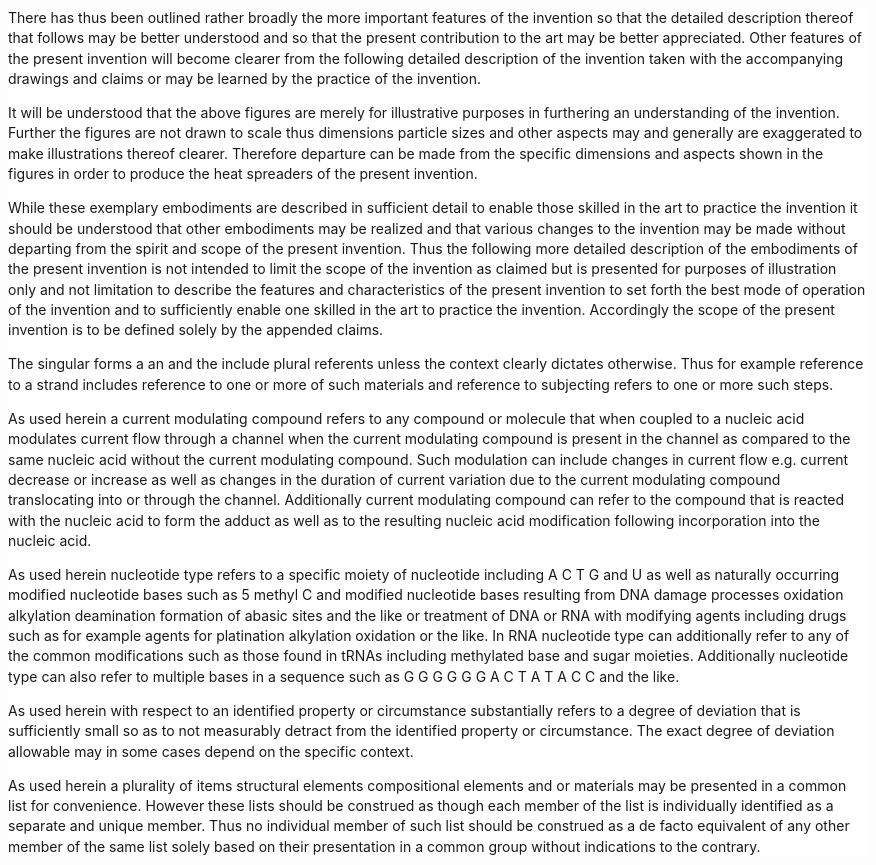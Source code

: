There has thus been outlined rather broadly the more important features of the invention so that the detailed description thereof that follows may be better understood and so that the present contribution to the art may be better appreciated. Other features of the present invention will become clearer from the following detailed description of the invention taken with the accompanying drawings and claims or may be learned by the practice of the invention.

It will be understood that the above figures are merely for illustrative purposes in furthering an understanding of the invention. Further the figures are not drawn to scale thus dimensions particle sizes and other aspects may and generally are exaggerated to make illustrations thereof clearer. Therefore departure can be made from the specific dimensions and aspects shown in the figures in order to produce the heat spreaders of the present invention.

While these exemplary embodiments are described in sufficient detail to enable those skilled in the art to practice the invention it should be understood that other embodiments may be realized and that various changes to the invention may be made without departing from the spirit and scope of the present invention. Thus the following more detailed description of the embodiments of the present invention is not intended to limit the scope of the invention as claimed but is presented for purposes of illustration only and not limitation to describe the features and characteristics of the present invention to set forth the best mode of operation of the invention and to sufficiently enable one skilled in the art to practice the invention. Accordingly the scope of the present invention is to be defined solely by the appended claims.

The singular forms a an and the include plural referents unless the context clearly dictates otherwise. Thus for example reference to a strand includes reference to one or more of such materials and reference to subjecting refers to one or more such steps.

As used herein a current modulating compound refers to any compound or molecule that when coupled to a nucleic acid modulates current flow through a channel when the current modulating compound is present in the channel as compared to the same nucleic acid without the current modulating compound. Such modulation can include changes in current flow e.g. current decrease or increase as well as changes in the duration of current variation due to the current modulating compound translocating into or through the channel. Additionally current modulating compound can refer to the compound that is reacted with the nucleic acid to form the adduct as well as to the resulting nucleic acid modification following incorporation into the nucleic acid.

As used herein nucleotide type refers to a specific moiety of nucleotide including A C T G and U as well as naturally occurring modified nucleotide bases such as 5 methyl C and modified nucleotide bases resulting from DNA damage processes oxidation alkylation deamination formation of abasic sites and the like or treatment of DNA or RNA with modifying agents including drugs such as for example agents for platination alkylation oxidation or the like. In RNA nucleotide type can additionally refer to any of the common modifications such as those found in tRNAs including methylated base and sugar moieties. Additionally nucleotide type can also refer to multiple bases in a sequence such as G G G G G G A C T A T A C C and the like.

As used herein with respect to an identified property or circumstance substantially refers to a degree of deviation that is sufficiently small so as to not measurably detract from the identified property or circumstance. The exact degree of deviation allowable may in some cases depend on the specific context.

As used herein a plurality of items structural elements compositional elements and or materials may be presented in a common list for convenience. However these lists should be construed as though each member of the list is individually identified as a separate and unique member. Thus no individual member of such list should be construed as a de facto equivalent of any other member of the same list solely based on their presentation in a common group without indications to the contrary.
